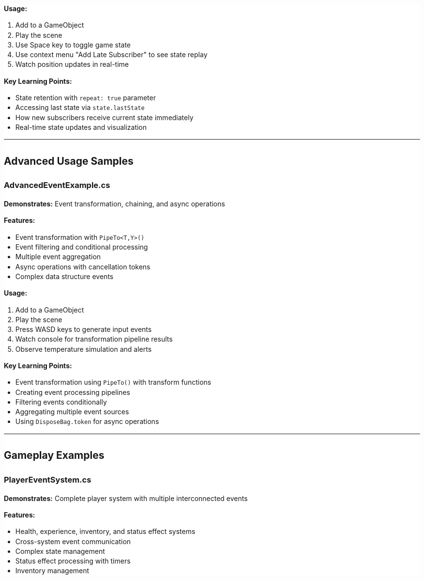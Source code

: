 **Usage:**
1. Add to a GameObject
2. Play the scene
3. Use Space key to toggle game state
4. Use context menu "Add Late Subscriber" to see state replay
5. Watch position updates in real-time

**Key Learning Points:**
- State retention with `repeat: true` parameter
- Accessing last state via `state.lastState`
- How new subscribers receive current state immediately
- Real-time state updates and visualization

---

## Advanced Usage Samples

### AdvancedEventExample.cs
**Demonstrates:** Event transformation, chaining, and async operations

**Features:**
- Event transformation with `PipeTo<T,Y>()`
- Event filtering and conditional processing
- Multiple event aggregation
- Async operations with cancellation tokens
- Complex data structure events

**Usage:**
1. Add to a GameObject
2. Play the scene
3. Press WASD keys to generate input events
4. Watch console for transformation pipeline results
5. Observe temperature simulation and alerts

**Key Learning Points:**
- Event transformation using `PipeTo()` with transform functions
- Creating event processing pipelines
- Filtering events conditionally
- Aggregating multiple event sources
- Using `DisposeBag.token` for async operations

---

## Gameplay Examples

### PlayerEventSystem.cs
**Demonstrates:** Complete player system with multiple interconnected events

**Features:**
- Health, experience, inventory, and status effect systems
- Cross-system event communication
- Complex state management
- Status effect processing with timers
- Inventory management
